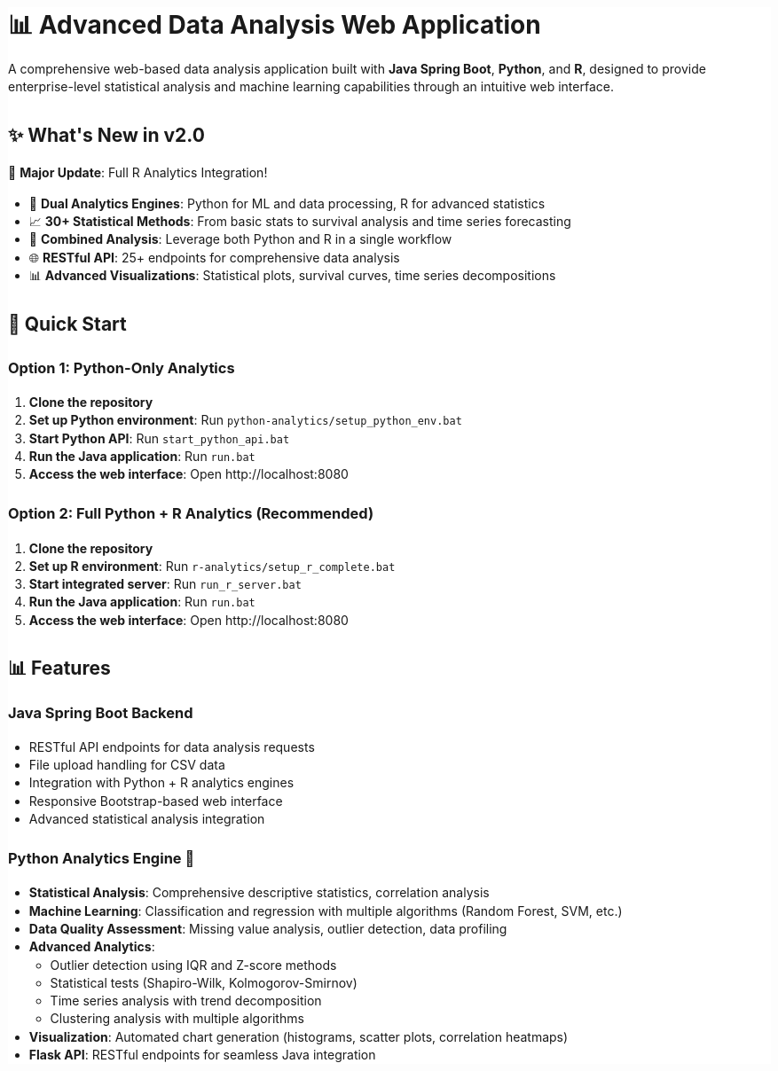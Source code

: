 # 📊 Advanced Data Analysis Web Application

A comprehensive web-based data analysis application built with **Java Spring Boot**, **Python**, and **R**, designed to provide enterprise-level statistical analysis and machine learning capabilities through an intuitive web interface.

## ✨ What's New in v2.0

🎉 **Major Update**: Full R Analytics Integration!

- 🔬 **Dual Analytics Engines**: Python for ML and data processing, R for advanced statistics
- 📈 **30+ Statistical Methods**: From basic stats to survival analysis and time series forecasting
- 🤝 **Combined Analysis**: Leverage both Python and R in a single workflow
- 🌐 **RESTful API**: 25+ endpoints for comprehensive data analysis
- 📊 **Advanced Visualizations**: Statistical plots, survival curves, time series decompositions

## 🚀 Quick Start

### Option 1: Python-Only Analytics
1. **Clone the repository**
2. **Set up Python environment**: Run `python-analytics/setup_python_env.bat`
3. **Start Python API**: Run `start_python_api.bat`
4. **Run the Java application**: Run `run.bat`
5. **Access the web interface**: Open http://localhost:8080

### Option 2: Full Python + R Analytics (Recommended)
1. **Clone the repository**
2. **Set up R environment**: Run `r-analytics/setup_r_complete.bat`
3. **Start integrated server**: Run `run_r_server.bat`
4. **Run the Java application**: Run `run.bat`
5. **Access the web interface**: Open http://localhost:8080

## 📊 Features

### Java Spring Boot Backend
- RESTful API endpoints for data analysis requests
- File upload handling for CSV data
- Integration with Python + R analytics engines
- Responsive Bootstrap-based web interface
- Advanced statistical analysis integration

### Python Analytics Engine 🐍
- **Statistical Analysis**: Comprehensive descriptive statistics, correlation analysis
- **Machine Learning**: Classification and regression with multiple algorithms (Random Forest, SVM, etc.)
- **Data Quality Assessment**: Missing value analysis, outlier detection, data profiling
- **Advanced Analytics**: 
  - Outlier detection using IQR and Z-score methods
  - Statistical tests (Shapiro-Wilk, Kolmogorov-Smirnov)
  - Time series analysis with trend decomposition
  - Clustering analysis with multiple algorithms
- **Visualization**: Automated chart generation (histograms, scatter plots, correlation heatmaps)
- **Flask API**: RESTful endpoints for seamless Java integration
